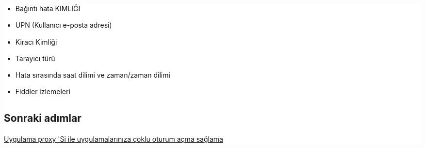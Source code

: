 -   Bağıntı hata KIMLIĞI

-   UPN (Kullanıcı e-posta adresi)

-   Kiracı Kimliği

-   Tarayıcı türü

-   Hata sırasında saat dilimi ve zaman/zaman dilimi

-   Fiddler izlemeleri

## <a name="next-steps"></a>Sonraki adımlar
[Uygulama proxy 'Si ile uygulamalarınıza çoklu oturum açma sağlama](application-proxy-configure-single-sign-on-with-kcd.md)
